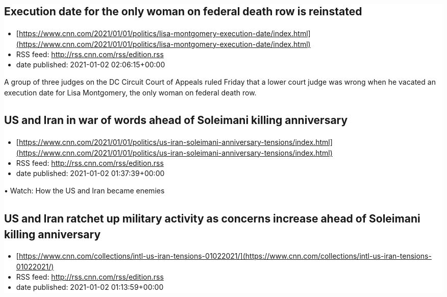 ## Execution date for the only woman on federal death row is reinstated
 - [https://www.cnn.com/2021/01/01/politics/lisa-montgomery-execution-date/index.html](https://www.cnn.com/2021/01/01/politics/lisa-montgomery-execution-date/index.html)
 - RSS feed: http://rss.cnn.com/rss/edition.rss
 - date published: 2021-01-02 02:06:15+00:00

A group of three judges on the DC Circuit Court of Appeals ruled Friday that a lower court judge was wrong when he vacated an execution date for Lisa Montgomery, the only woman on federal death row.

## US and Iran in war of words ahead of Soleimani killing anniversary
 - [https://www.cnn.com/2021/01/01/politics/us-iran-soleimani-anniversary-tensions/index.html](https://www.cnn.com/2021/01/01/politics/us-iran-soleimani-anniversary-tensions/index.html)
 - RSS feed: http://rss.cnn.com/rss/edition.rss
 - date published: 2021-01-02 01:37:39+00:00

• Watch: How the US and Iran became enemies

## US and Iran ratchet up military activity as concerns increase ahead of Soleimani killing anniversary
 - [https://www.cnn.com/collections/intl-us-iran-tensions-01022021/](https://www.cnn.com/collections/intl-us-iran-tensions-01022021/)
 - RSS feed: http://rss.cnn.com/rss/edition.rss
 - date published: 2021-01-02 01:13:59+00:00



